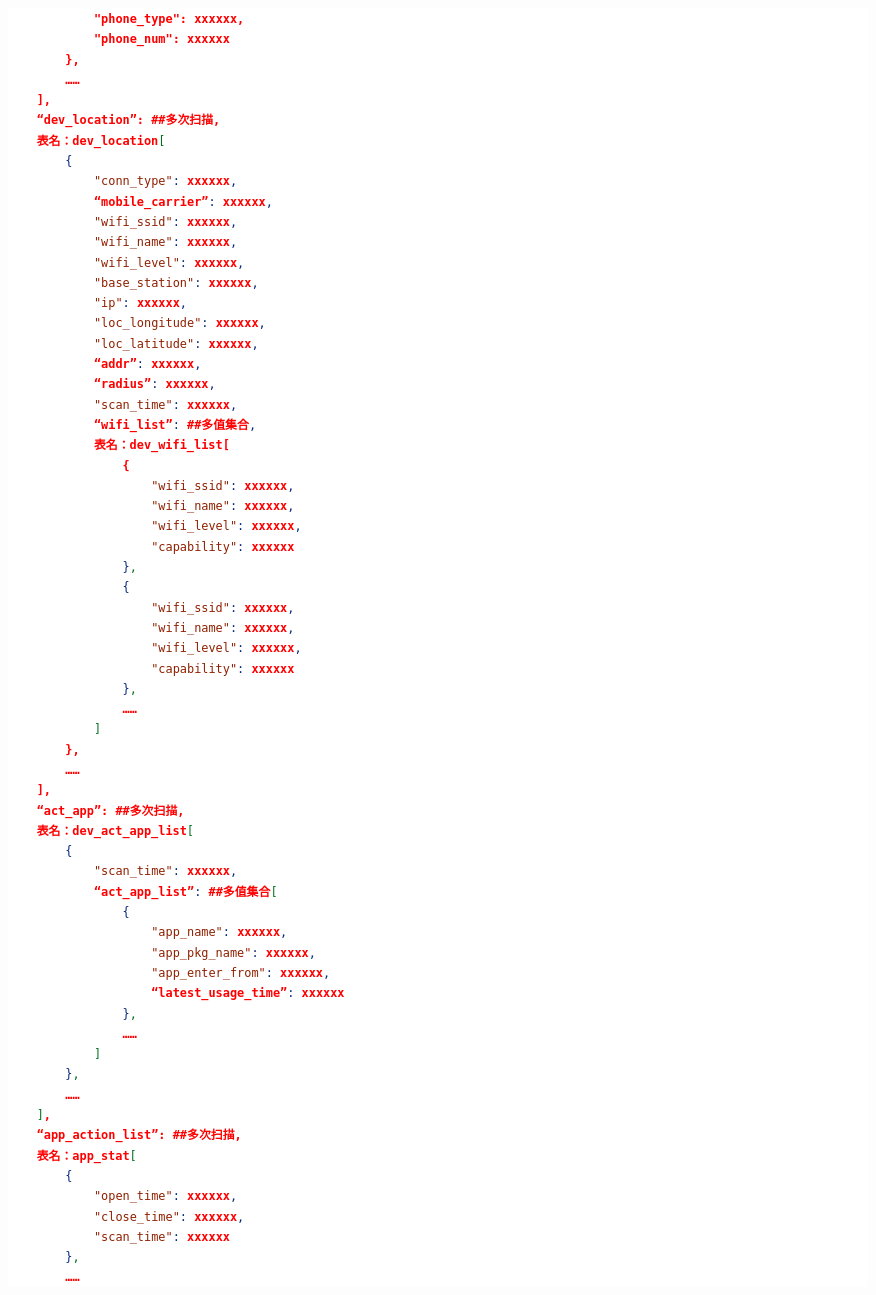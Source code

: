 ```json
            "phone_type": xxxxxx,
            "phone_num": xxxxxx
        },
        ……
    ],
    “dev_location”: ##多次扫描,
    表名：dev_location[
        {
            "conn_type": xxxxxx,
            “mobile_carrier”: xxxxxx,
            "wifi_ssid": xxxxxx,
            "wifi_name": xxxxxx,
            "wifi_level": xxxxxx,
            "base_station": xxxxxx,
            "ip": xxxxxx,
            "loc_longitude": xxxxxx,
            "loc_latitude": xxxxxx,
            “addr”: xxxxxx,
            “radius”: xxxxxx,
            "scan_time": xxxxxx,
            “wifi_list”: ##多值集合,
            表名：dev_wifi_list[
                {
                    "wifi_ssid": xxxxxx,
                    "wifi_name": xxxxxx,
                    "wifi_level": xxxxxx,
                    "capability": xxxxxx
                },
                {
                    "wifi_ssid": xxxxxx,
                    "wifi_name": xxxxxx,
                    "wifi_level": xxxxxx,
                    "capability": xxxxxx
                },
                ……
            ]
        },
        ……
    ],
    “act_app”: ##多次扫描,
    表名：dev_act_app_list[
        {
            "scan_time": xxxxxx,
            “act_app_list”: ##多值集合[
                {
                    "app_name": xxxxxx,
                    "app_pkg_name": xxxxxx,
                    "app_enter_from": xxxxxx,
                    “latest_usage_time”: xxxxxx
                },
                ……
            ]
        },
        ……
    ],
    “app_action_list”: ##多次扫描,
    表名：app_stat[
        {
            "open_time": xxxxxx,
            "close_time": xxxxxx,
            "scan_time": xxxxxx
        },
        ……
```